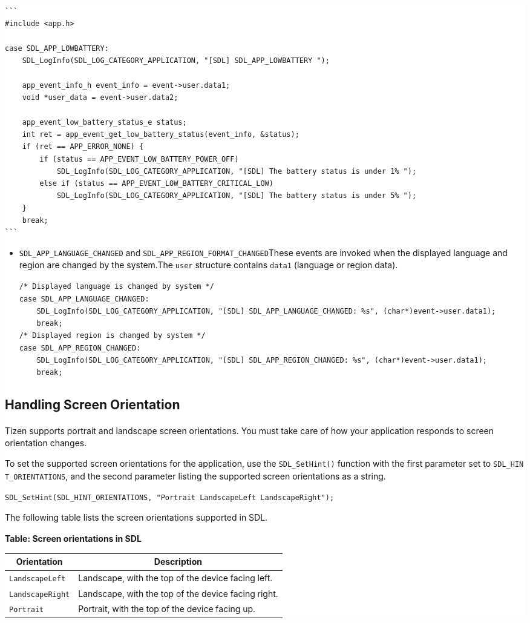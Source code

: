     ```
    #include <app.h>

    case SDL_APP_LOWBATTERY:
        SDL_LogInfo(SDL_LOG_CATEGORY_APPLICATION, "[SDL] SDL_APP_LOWBATTERY ");

        app_event_info_h event_info = event->user.data1;
        void *user_data = event->user.data2;

        app_event_low_battery_status_e status;
        int ret = app_event_get_low_battery_status(event_info, &status);
        if (ret == APP_ERROR_NONE) {
            if (status == APP_EVENT_LOW_BATTERY_POWER_OFF)
                SDL_LogInfo(SDL_LOG_CATEGORY_APPLICATION, "[SDL] The battery status is under 1% ");
            else if (status == APP_EVENT_LOW_BATTERY_CRITICAL_LOW)
                SDL_LogInfo(SDL_LOG_CATEGORY_APPLICATION, "[SDL] The battery status is under 5% ");
        }
        break;
    ```

- `SDL_APP_LANGUAGE_CHANGED` and `SDL_APP_REGION_FORMAT_CHANGED`These events are invoked when the displayed language and region are changed by the system.The `user` structure contains `data1` (language or region data).

    ```
    /* Displayed language is changed by system */
    case SDL_APP_LANGUAGE_CHANGED:
        SDL_LogInfo(SDL_LOG_CATEGORY_APPLICATION, "[SDL] SDL_APP_LANGUAGE_CHANGED: %s", (char*)event->user.data1);
        break;
    /* Displayed region is changed by system */
    case SDL_APP_REGION_CHANGED:
        SDL_LogInfo(SDL_LOG_CATEGORY_APPLICATION, "[SDL] SDL_APP_REGION_CHANGED: %s", (char*)event->user.data1);
        break;
    ```

<a name="screen_orientation"></a>
## Handling Screen Orientation

Tizen supports portrait and landscape screen orientations. You must take care of how your application responds to screen orientation changes.

To set the supported screen orientations for the application, use the `SDL_SetHint()` function with the first parameter set to `SDL_HINT_ORIENTATIONS`, and the second parameter listing the supported screen orientations as a string.

```
SDL_SetHint(SDL_HINT_ORIENTATIONS, "Portrait LandscapeLeft LandscapeRight");
```

The following table lists the screen orientations supported in SDL.

**Table: Screen orientations in SDL**

| Orientation      | Description                              |
|------------------|------------------------------------------|
| `LandscapeLeft`  | Landscape, with the top of the device facing left. |
| `LandscapeRight` | Landscape, with the top of the device facing right. |
| `Portrait`       | Portrait, with the top of the device facing up. |
